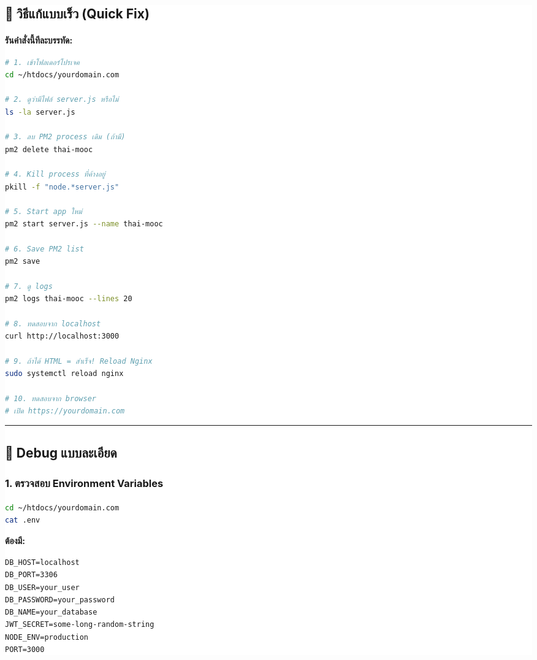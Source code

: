## 🔧 วิธีแก้แบบเร็ว (Quick Fix)

**รันคำสั่งนี้ทีละบรรทัด:**

```bash
# 1. เข้าโฟลเดอร์โปรเจค
cd ~/htdocs/yourdomain.com

# 2. ดูว่ามีไฟล์ server.js หรือไม่
ls -la server.js

# 3. ลบ PM2 process เดิม (ถ้ามี)
pm2 delete thai-mooc

# 4. Kill process ที่ค้างอยู่
pkill -f "node.*server.js"

# 5. Start app ใหม่
pm2 start server.js --name thai-mooc

# 6. Save PM2 list
pm2 save

# 7. ดู logs
pm2 logs thai-mooc --lines 20

# 8. ทดสอบจาก localhost
curl http://localhost:3000

# 9. ถ้าได้ HTML = สำเร็จ! Reload Nginx
sudo systemctl reload nginx

# 10. ทดสอบจาก browser
# เปิด https://yourdomain.com
```

---

## 🐛 Debug แบบละเอียด

### 1. ตรวจสอบ Environment Variables

```bash
cd ~/htdocs/yourdomain.com
cat .env
```

**ต้องมี:**
```env
DB_HOST=localhost
DB_PORT=3306
DB_USER=your_user
DB_PASSWORD=your_password
DB_NAME=your_database
JWT_SECRET=some-long-random-string
NODE_ENV=production
PORT=3000
```
